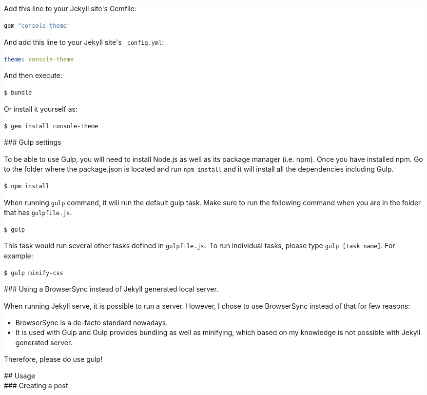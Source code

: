 Add this line to your Jekyll site's Gemfile:

```ruby
gem "console-theme"
```

And add this line to your Jekyll site's `_config.yml`:

```yaml
theme: console-theme
```

And then execute:

    $ bundle

Or install it yourself as:

    $ gem install console-theme

<div id='gulp-settings'></div>
### Gulp settings

To be able to use Gulp, you will need to install Node.js as well as its package manager (i.e. npm). Once you have installed npm. Go to the folder where the package.json is located and run `npm install` and it will install all the dependencies including Gulp.

    $ npm install

When running `gulp` command, it will run the default gulp task. Make sure to run the following command when you are in the folder that has `gulpfile.js`.

    $ gulp

This task would run several other tasks defined in `gulpfile.js.` To run individual tasks, please type `gulp [task name]`. For example:

    $ gulp minify-css

<div id='why-browsersync'></div>
### Using a BrowserSync instead of Jekyll generated local server.

When running Jekyll serve, it is possible to run a server. However, I chose to use BrowserSync instead of that for few reasons:

* BrowserSync is a de-facto standard nowadays.
* It is used with Gulp and Gulp provides bundling as well as minifying, which based on my knowledge is not possible with Jekyll generated server.

Therefore, please do use gulp!

<div id='usage'></div>
## Usage

<div id='create-post'></div>
### Creating a post
